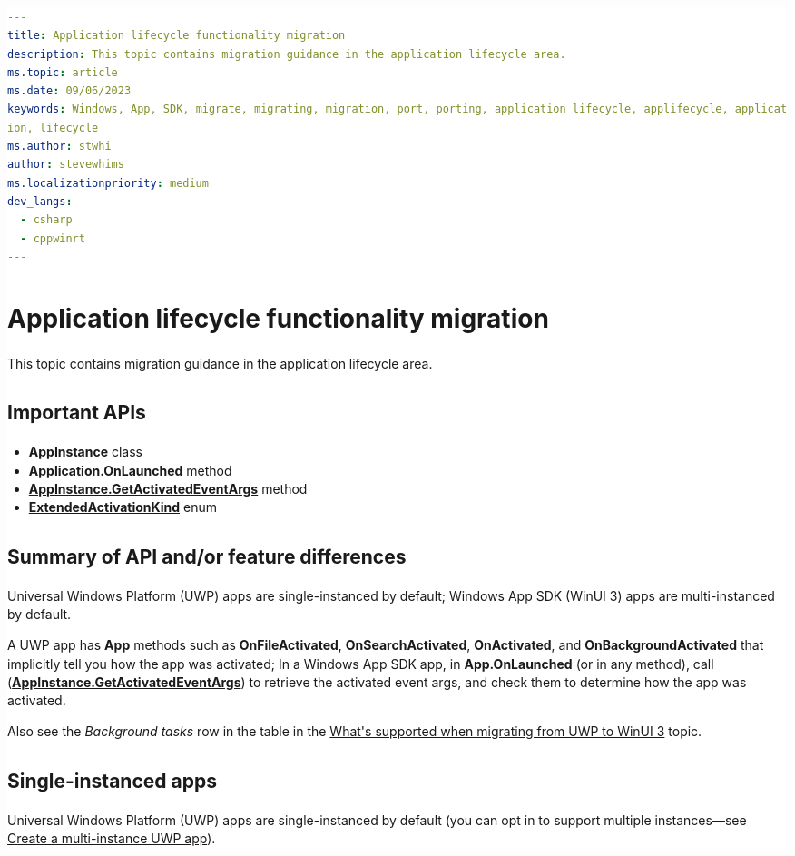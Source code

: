 ```yaml
---
title: Application lifecycle functionality migration
description: This topic contains migration guidance in the application lifecycle area.
ms.topic: article
ms.date: 09/06/2023
keywords: Windows, App, SDK, migrate, migrating, migration, port, porting, application lifecycle, applifecycle, application, lifecycle
ms.author: stwhi
author: stevewhims
ms.localizationpriority: medium
dev_langs:
  - csharp
  - cppwinrt
---
```


# Application lifecycle functionality migration

This topic contains migration guidance in the application lifecycle area.

## Important APIs

* [**AppInstance**](/windows/windows-app-sdk/api/winrt/microsoft.windows.applifecycle.appinstance) class
* [**Application.OnLaunched**](/windows/windows-app-sdk/api/winrt/microsoft.ui.xaml.application.onlaunched) method
* [**AppInstance.GetActivatedEventArgs**](/windows/windows-app-sdk/api/winrt/microsoft.windows.applifecycle.appinstance.getactivatedeventargs) method
* [**ExtendedActivationKind**](/windows/windows-app-sdk/api/winrt/microsoft.windows.applifecycle.extendedactivationkind) enum

## Summary of API and/or feature differences

Universal Windows Platform (UWP) apps are single-instanced by default; Windows App SDK (WinUI 3) apps are multi-instanced by default.

A UWP app has **App** methods such as **OnFileActivated**, **OnSearchActivated**, **OnActivated**, and **OnBackgroundActivated** that implicitly tell you how the app was activated; In a Windows App SDK app, in **App.OnLaunched** (or in any method), call ([**AppInstance.GetActivatedEventArgs**](/windows/windows-app-sdk/api/winrt/microsoft.windows.applifecycle.appinstance.getactivatedeventargs)) to retrieve the activated event args, and check them to determine how the app was activated.

Also see the *Background tasks* row in the table in the [What's supported when migrating from UWP to WinUI 3](/windows/apps/windows-app-sdk/migrate-to-windows-app-sdk/what-is-supported) topic.

## Single-instanced apps

Universal Windows Platform (UWP) apps are single-instanced by default (you can opt in to support multiple instances&mdash;see [Create a multi-instance UWP app](/windows/uwp/launch-resume/multi-instance-uwp)).
